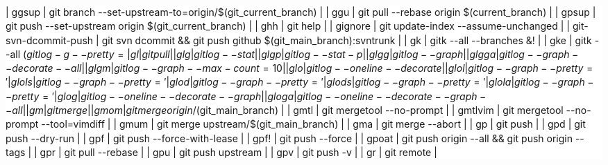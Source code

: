 | ggsup                | git branch --set-upstream-to=origin/$(git_current_branch)                                                              |
| ggu                  | git pull --rebase origin $(current_branch)                                                                             |
| gpsup                | git push --set-upstream origin $(git_current_branch)                                                                   |
| ghh                  | git help                                                                                                               |
| gignore              | git update-index --assume-unchanged                                                                                    |
| git-svn-dcommit-push | git svn dcommit && git push github $(git_main_branch):svntrunk                                                         |
| gk                   | gitk --all --branches &!                                                                                               |
| gke                  | gitk --all $(git log -g --pretty=%h) &!                                                                                |
| gl                   | git pull                                                                                                               |
| glg                  | git log --stat                                                                                                         |
| glgp                 | git log --stat -p                                                                                                      |
| glgg                 | git log --graph                                                                                                        |
| glgga                | git log --graph --decorate --all                                                                                       |
| glgm                 | git log --graph --max-count=10                                                                                         |
| glo                  | git log --oneline --decorate                                                                                           |
| glol                 | git log --graph --pretty='%Cred%h%Creset -%C(auto)%d%Creset %s %Cgreen(%ar) %C(bold blue)<%an>%Creset'                 |
| glols                | git log --graph --pretty='%Cred%h%Creset -%C(auto)%d%Creset %s %Cgreen(%ar) %C(bold blue)<%an>%Creset' --stat          |
| glod                 | git log --graph --pretty='%Cred%h%Creset -%C(auto)%d%Creset %s %Cgreen(%ad) %C(bold blue)<%an>%Creset'                 |
| glods                | git log --graph --pretty='%Cred%h%Creset -%C(auto)%d%Creset %s %Cgreen(%ad) %C(bold blue)<%an>%Creset' --date=short    |
| glola                | git log --graph --pretty='%Cred%h%Creset -%C(auto)%d%Creset %s %Cgreen(%ar) %C(bold blue)<%an>%Creset' --all           |
| glog                 | git log --oneline --decorate --graph                                                                                   |
| gloga                | git log --oneline --decorate --graph --all                                                                             |
| gm                   | git merge                                                                                                              |
| gmom                 | git merge origin/$(git_main_branch)                                                                                    |
| gmtl                 | git mergetool --no-prompt                                                                                              |
| gmtlvim              | git mergetool --no-prompt --tool=vimdiff                                                                               |
| gmum                 | git merge upstream/$(git_main_branch)                                                                                  |
| gma                  | git merge --abort                                                                                                      |
| gp                   | git push                                                                                                               |
| gpd                  | git push --dry-run                                                                                                     |
| gpf                  | git push --force-with-lease                                                                                            |
| gpf!                 | git push --force                                                                                                       |
| gpoat                | git push origin --all && git push origin --tags                                                                        |
| gpr                  | git pull --rebase                                                                                                      |
| gpu                  | git push upstream                                                                                                      |
| gpv                  | git push -v                                                                                                            |
| gr                   | git remote                                                                                                             |